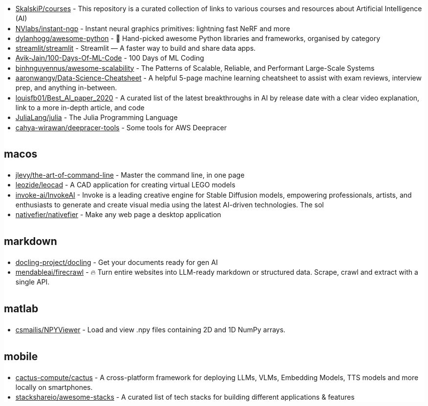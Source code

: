 - [SkalskiP/courses](https://github.com/SkalskiP/courses) - This repository is a curated collection of links to various courses and resources about Artificial Intelligence (AI)
- [NVlabs/instant-ngp](https://github.com/NVlabs/instant-ngp) - Instant neural graphics primitives: lightning fast NeRF and more
- [dylanhogg/awesome-python](https://github.com/dylanhogg/awesome-python) - 🐍 Hand-picked awesome Python libraries and frameworks, organised by category
- [streamlit/streamlit](https://github.com/streamlit/streamlit) - Streamlit — A faster way to build and share data apps.
- [Avik-Jain/100-Days-Of-ML-Code](https://github.com/Avik-Jain/100-Days-Of-ML-Code) - 100 Days of ML Coding
- [binhnguyennus/awesome-scalability](https://github.com/binhnguyennus/awesome-scalability) - The Patterns of Scalable, Reliable, and Performant Large-Scale Systems
- [aaronwangy/Data-Science-Cheatsheet](https://github.com/aaronwangy/Data-Science-Cheatsheet) - A helpful 5-page machine learning cheatsheet to assist with exam reviews, interview prep, and anything in-between.
- [louisfb01/Best_AI_paper_2020](https://github.com/louisfb01/Best_AI_paper_2020) - A curated list of the latest breakthroughs in AI by release date with a clear video explanation, link to a more in-depth article, and code
- [JuliaLang/julia](https://github.com/JuliaLang/julia) - The Julia Programming Language
- [cahya-wirawan/deepracer-tools](https://github.com/cahya-wirawan/deepracer-tools) - Some tools for AWS  Deepracer

## macos 

- [jlevy/the-art-of-command-line](https://github.com/jlevy/the-art-of-command-line) - Master the command line, in one page
- [leozide/leocad](https://github.com/leozide/leocad) - A CAD application for creating virtual LEGO models
- [invoke-ai/InvokeAI](https://github.com/invoke-ai/InvokeAI) - Invoke is a leading creative engine for Stable Diffusion models, empowering professionals, artists, and enthusiasts to generate and create visual media using the latest AI-driven technologies. The sol
- [nativefier/nativefier](https://github.com/nativefier/nativefier) - Make any web page a desktop application

## markdown 

- [docling-project/docling](https://github.com/docling-project/docling) - Get your documents ready for gen AI
- [mendableai/firecrawl](https://github.com/mendableai/firecrawl) - 🔥 Turn entire websites into LLM-ready markdown or structured data. Scrape, crawl and extract with a single API.

## matlab 

- [csmailis/NPYViewer](https://github.com/csmailis/NPYViewer) - Load and view .npy files containing 2D and 1D NumPy arrays.

## mobile 

- [cactus-compute/cactus](https://github.com/cactus-compute/cactus) - A cross-platform framework for deploying LLMs, VLMs, Embedding Models, TTS models and more locally on smartphones.
- [stackshareio/awesome-stacks](https://github.com/stackshareio/awesome-stacks) - A curated list of tech stacks for building different applications & features
